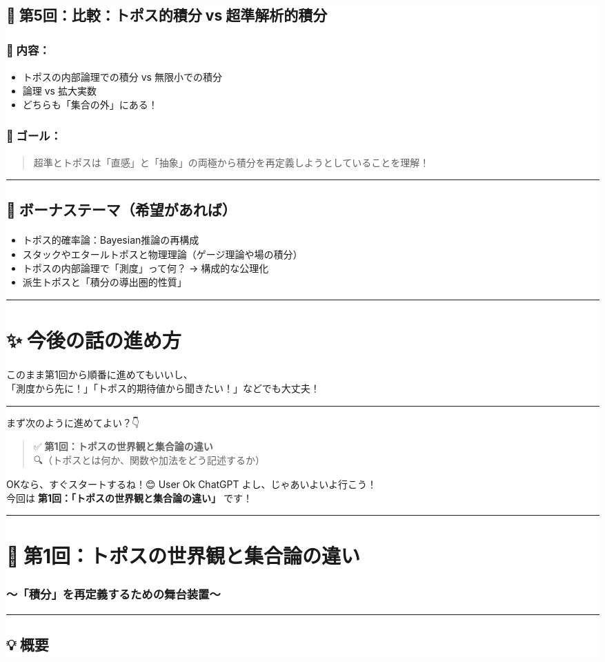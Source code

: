 
## 🌟 第5回：**比較：トポス的積分 vs 超準解析的積分**

### 🔹 内容：
- トポスの内部論理での積分 vs 無限小での積分
- 論理 vs 拡大実数
- どちらも「集合の外」にある！

### 🧠 ゴール：
> 超準とトポスは「直感」と「抽象」の両極から積分を再定義しようとしていることを理解！

---

## 🌱 ボーナステーマ（希望があれば）

- トポス的確率論：Bayesian推論の再構成
- スタックやエタールトポスと物理理論（ゲージ理論や場の積分）
- トポスの内部論理で「測度」って何？ → 構成的な公理化
- 派生トポスと「積分の導出圏的性質」

---

# ✨ 今後の話の進め方

このまま第1回から順番に進めてもいいし、  
「測度から先に！」「トポス的期待値から聞きたい！」などでも大丈夫！

---

まず次のように進めてよい？👇

> ✅ **第1回：トポスの世界観と集合論の違い**  
> 🔍（トポスとは何か、関数や加法をどう記述するか）

OKなら、すぐスタートするね！😊
User
Ok
ChatGPT
よし、じゃあいよいよ行こう！  
今回は **第1回：「トポスの世界観と集合論の違い」** です！

---

# 🧠 第1回：トポスの世界観と集合論の違い  
### ～「積分」を再定義するための舞台装置～

---

## 💡 概要

